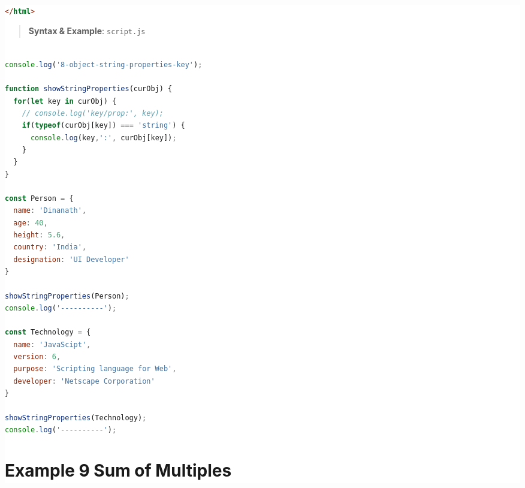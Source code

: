 ```html
</html>

```

> **Syntax & Example**: `script.js`
```js

console.log('8-object-string-properties-key');

function showStringProperties(curObj) {
  for(let key in curObj) {
    // console.log('key/prop:', key);
    if(typeof(curObj[key]) === 'string') {
      console.log(key,':', curObj[key]);
    }
  }
}

const Person = {
  name: 'Dinanath',
  age: 40,
  height: 5.6,
  country: 'India',
  designation: 'UI Developer'
}

showStringProperties(Person);
console.log('----------');

const Technology = {
  name: 'JavaScipt',
  version: 6,
  purpose: 'Scripting language for Web',
  developer: 'Netscape Corporation'
}

showStringProperties(Technology);
console.log('----------');

```

Example 9 Sum of Multiples
=====================

<p>
  <figure>